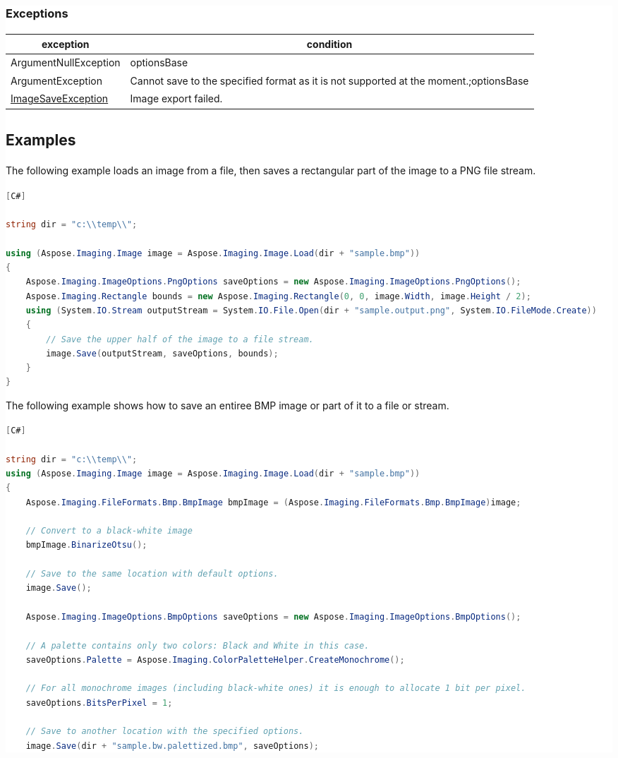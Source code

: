 ### Exceptions

| exception | condition |
| --- | --- |
| ArgumentNullException | optionsBase |
| ArgumentException | Cannot save to the specified format as it is not supported at the moment.;optionsBase |
| [ImageSaveException](../../../aspose.imaging.coreexceptions/imagesaveexception/) | Image export failed. |

## Examples

The following example loads an image from a file, then saves a rectangular part of the image to a PNG file stream.

```csharp
[C#]

string dir = "c:\\temp\\";

using (Aspose.Imaging.Image image = Aspose.Imaging.Image.Load(dir + "sample.bmp"))
{
    Aspose.Imaging.ImageOptions.PngOptions saveOptions = new Aspose.Imaging.ImageOptions.PngOptions();
    Aspose.Imaging.Rectangle bounds = new Aspose.Imaging.Rectangle(0, 0, image.Width, image.Height / 2);
    using (System.IO.Stream outputStream = System.IO.File.Open(dir + "sample.output.png", System.IO.FileMode.Create))
    {
        // Save the upper half of the image to a file stream.
        image.Save(outputStream, saveOptions, bounds);
    }
}
```

The following example shows how to save an entiree BMP image or part of it to a file or stream.

```csharp
[C#]

string dir = "c:\\temp\\";
using (Aspose.Imaging.Image image = Aspose.Imaging.Image.Load(dir + "sample.bmp"))
{
    Aspose.Imaging.FileFormats.Bmp.BmpImage bmpImage = (Aspose.Imaging.FileFormats.Bmp.BmpImage)image;
        
    // Convert to a black-white image
    bmpImage.BinarizeOtsu();

    // Save to the same location with default options.
    image.Save();

    Aspose.Imaging.ImageOptions.BmpOptions saveOptions = new Aspose.Imaging.ImageOptions.BmpOptions();

    // A palette contains only two colors: Black and White in this case.
    saveOptions.Palette = Aspose.Imaging.ColorPaletteHelper.CreateMonochrome();

    // For all monochrome images (including black-white ones) it is enough to allocate 1 bit per pixel.
    saveOptions.BitsPerPixel = 1;

    // Save to another location with the specified options.
    image.Save(dir + "sample.bw.palettized.bmp", saveOptions);

```